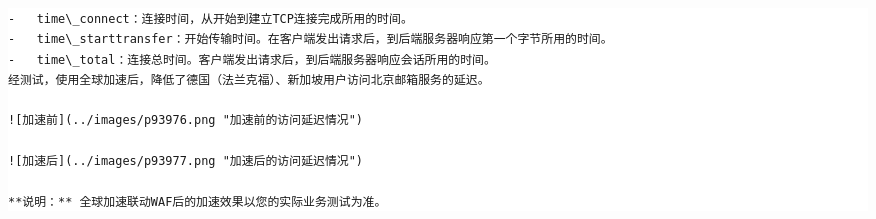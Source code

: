     -   time\_connect：连接时间，从开始到建立TCP连接完成所用的时间。
    -   time\_starttransfer：开始传输时间。在客户端发出请求后，到后端服务器响应第一个字节所用的时间。
    -   time\_total：连接总时间。客户端发出请求后，到后端服务器响应会话所用的时间。
    经测试，使用全球加速后，降低了德国（法兰克福）、新加坡用户访问北京邮箱服务的延迟。

    ![加速前](../images/p93976.png "加速前的访问延迟情况")

    ![加速后](../images/p93977.png "加速后的访问延迟情况")

    **说明：** 全球加速联动WAF后的加速效果以您的实际业务测试为准。


